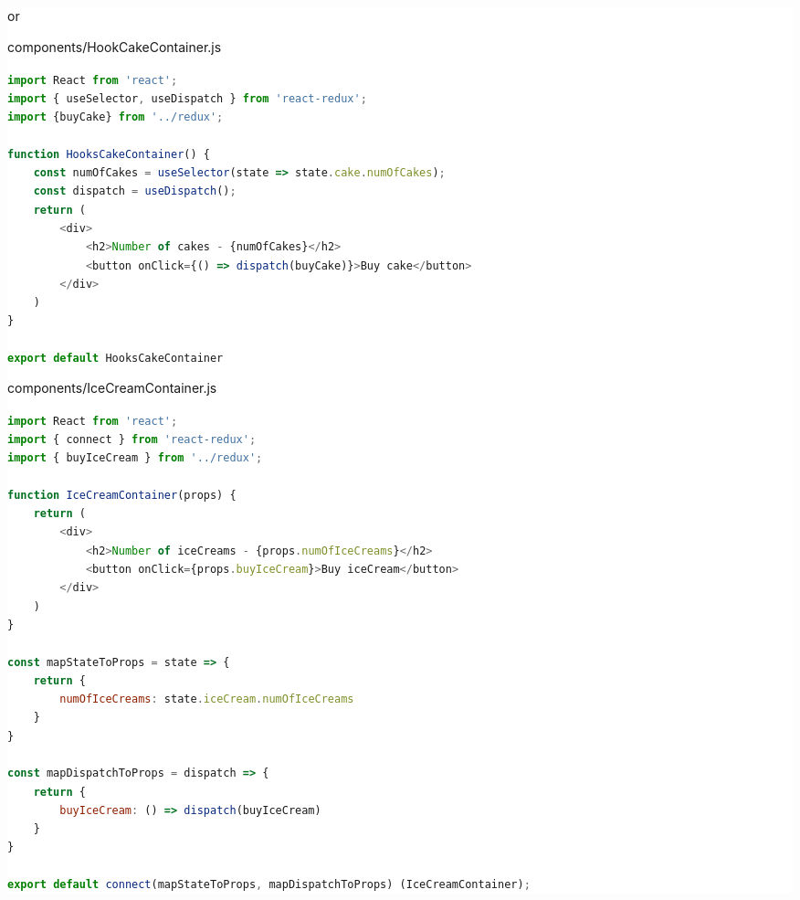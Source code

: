 or

components/HookCakeContainer.js

```js
import React from 'react';
import { useSelector, useDispatch } from 'react-redux';
import {buyCake} from '../redux';

function HooksCakeContainer() { 
    const numOfCakes = useSelector(state => state.cake.numOfCakes);
    const dispatch = useDispatch();
    return (
        <div>
            <h2>Number of cakes - {numOfCakes}</h2>
            <button onClick={() => dispatch(buyCake)}>Buy cake</button>
        </div>
    )
}

export default HooksCakeContainer
```

components/IceCreamContainer.js

```js
import React from 'react';
import { connect } from 'react-redux';
import { buyIceCream } from '../redux';

function IceCreamContainer(props) {
    return (
        <div>
            <h2>Number of iceCreams - {props.numOfIceCreams}</h2>
            <button onClick={props.buyIceCream}>Buy iceCream</button>
        </div>
    )
}

const mapStateToProps = state => {
    return {
        numOfIceCreams: state.iceCream.numOfIceCreams
    }
}

const mapDispatchToProps = dispatch => {
    return {
        buyIceCream: () => dispatch(buyIceCream)
    }
}

export default connect(mapStateToProps, mapDispatchToProps) (IceCreamContainer);

```
